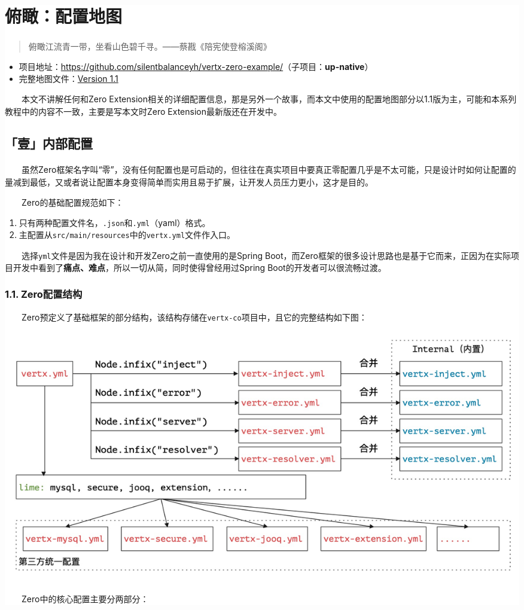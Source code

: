 # 俯瞰：配置地图

>  俯瞰江流青一带，坐看山色碧千寻。——蔡戡《陪宪使登榕溪阁》

* 项目地址：<https://github.com/silentbalanceyh/vertx-zero-example/>（子项目：**up-native**）
* 完整地图文件：[Version 1.1](https://github.com/silentbalanceyh/vertx-zero-example/blob/master/document/zero/graphic/zero-configuration.png)

&ensp;&ensp;&ensp;&ensp;本文不讲解任何和Zero Extension相关的详细配置信息，那是另外一个故事，而本文中使用的配置地图部分以1.1版为主，可能和本系列教程中的内容不一致，主要是写本文时Zero Extension最新版还在开发中。

## 「壹」内部配置

&ensp;&ensp;&ensp;&ensp;虽然Zero框架名字叫“零”，没有任何配置也是可启动的，但往往在真实项目中要真正零配置几乎是不太可能，只是设计时如何让配置的量减到最低，又或者说让配置本身变得简单而实用且易于扩展，让开发人员压力更小，这才是目的。

&ensp;&ensp;&ensp;&ensp;Zero的基础配置规范如下：

1. 只有两种配置文件名，`.json`和`.yml`（yaml）格式。
2. 主配置从`src/main/resources`中的`vertx.yml`文件作入口。

&ensp;&ensp;&ensp;&ensp;选择`yml`文件是因为我在设计和开发Zero之前一直使用的是Spring Boot，而Zero框架的很多设计思路也是基于它而来，正因为在实际项目开发中看到了**痛点、难点**，所以一切从简，同时使得曾经用过Spring Boot的开发者可以很流畅过渡。

### 1.1. Zero配置结构

&ensp;&ensp;&ensp;&ensp;Zero预定义了基础框架的部分结构，该结构存储在`vertx-co`项目中，且它的完整结构如下图：

![](./_image/2021-08-09/2021-08-09-14-58-09.jpg)

&ensp;&ensp;&ensp;&ensp;Zero中的核心配置主要分两部分：
